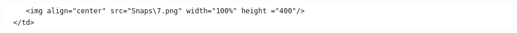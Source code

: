          <img align="center" src="Snaps\7.png" width="100%" height ="400"/>
      </td>
</tr>
</table>
